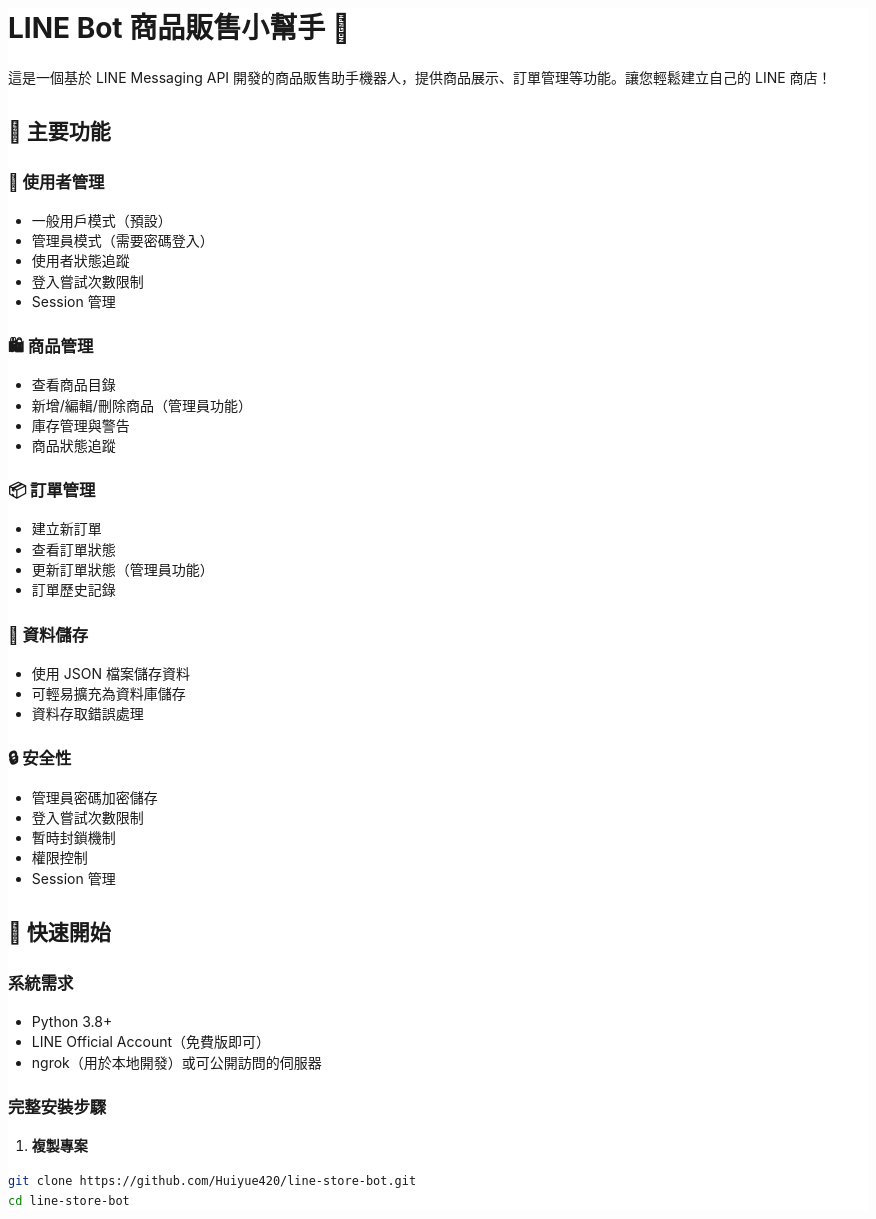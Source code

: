 # LINE Bot 商品販售小幫手 🤖

這是一個基於 LINE Messaging API 開發的商品販售助手機器人，提供商品展示、訂單管理等功能。讓您輕鬆建立自己的 LINE 商店！

## 🌟 主要功能

### 👥 使用者管理
- 一般用戶模式（預設）
- 管理員模式（需要密碼登入）
- 使用者狀態追蹤
- 登入嘗試次數限制
- Session 管理

### 🛍️ 商品管理
- 查看商品目錄
- 新增/編輯/刪除商品（管理員功能）
- 庫存管理與警告
- 商品狀態追蹤

### 📦 訂單管理
- 建立新訂單
- 查看訂單狀態
- 更新訂單狀態（管理員功能）
- 訂單歷史記錄

### 💾 資料儲存
- 使用 JSON 檔案儲存資料
- 可輕易擴充為資料庫儲存
- 資料存取錯誤處理

### 🔒 安全性
- 管理員密碼加密儲存
- 登入嘗試次數限制
- 暫時封鎖機制
- 權限控制
- Session 管理

## 🚀 快速開始

### 系統需求
- Python 3.8+
- LINE Official Account（免費版即可）
- ngrok（用於本地開發）或可公開訪問的伺服器

### 完整安裝步驟

1. **複製專案**
```bash
git clone https://github.com/Huiyue420/line-store-bot.git
cd line-store-bot
```
